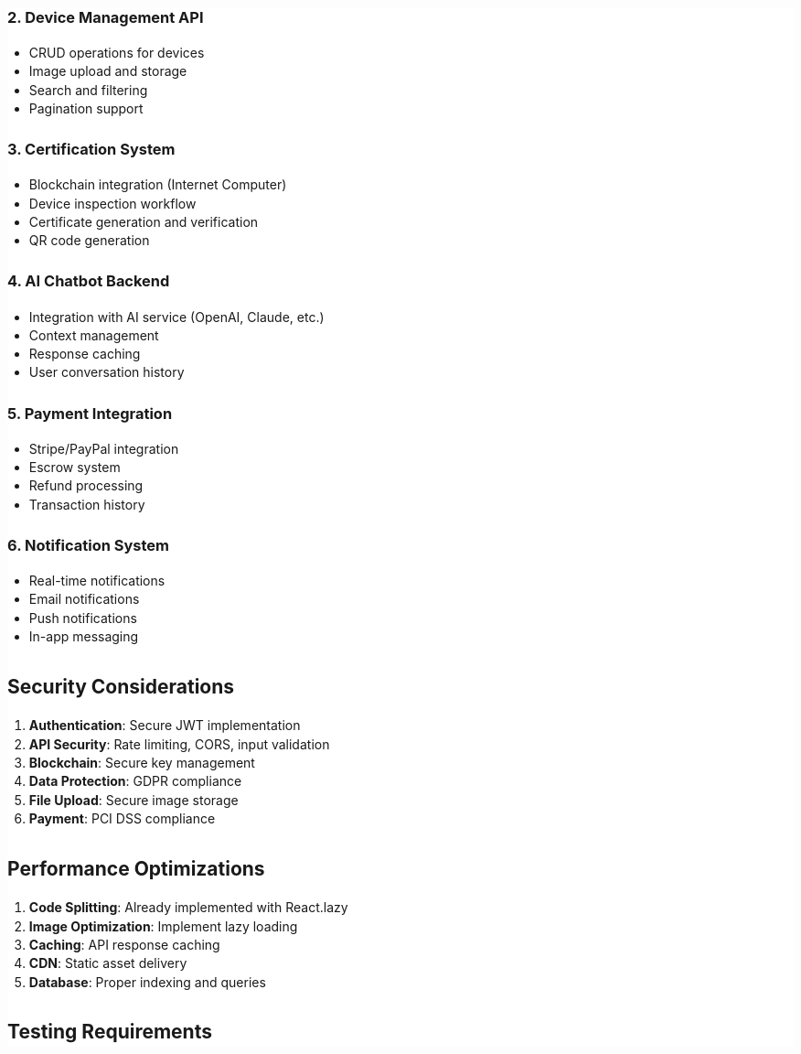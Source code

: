 ### 2. Device Management API
- CRUD operations for devices
- Image upload and storage
- Search and filtering
- Pagination support

### 3. Certification System
- Blockchain integration (Internet Computer)
- Device inspection workflow
- Certificate generation and verification
- QR code generation

### 4. AI Chatbot Backend
- Integration with AI service (OpenAI, Claude, etc.)
- Context management
- Response caching
- User conversation history

### 5. Payment Integration
- Stripe/PayPal integration
- Escrow system
- Refund processing
- Transaction history

### 6. Notification System
- Real-time notifications
- Email notifications
- Push notifications
- In-app messaging

## Security Considerations

1. **Authentication**: Secure JWT implementation
2. **API Security**: Rate limiting, CORS, input validation
3. **Blockchain**: Secure key management
4. **Data Protection**: GDPR compliance
5. **File Upload**: Secure image storage
6. **Payment**: PCI DSS compliance

## Performance Optimizations

1. **Code Splitting**: Already implemented with React.lazy
2. **Image Optimization**: Implement lazy loading
3. **Caching**: API response caching
4. **CDN**: Static asset delivery
5. **Database**: Proper indexing and queries

## Testing Requirements
